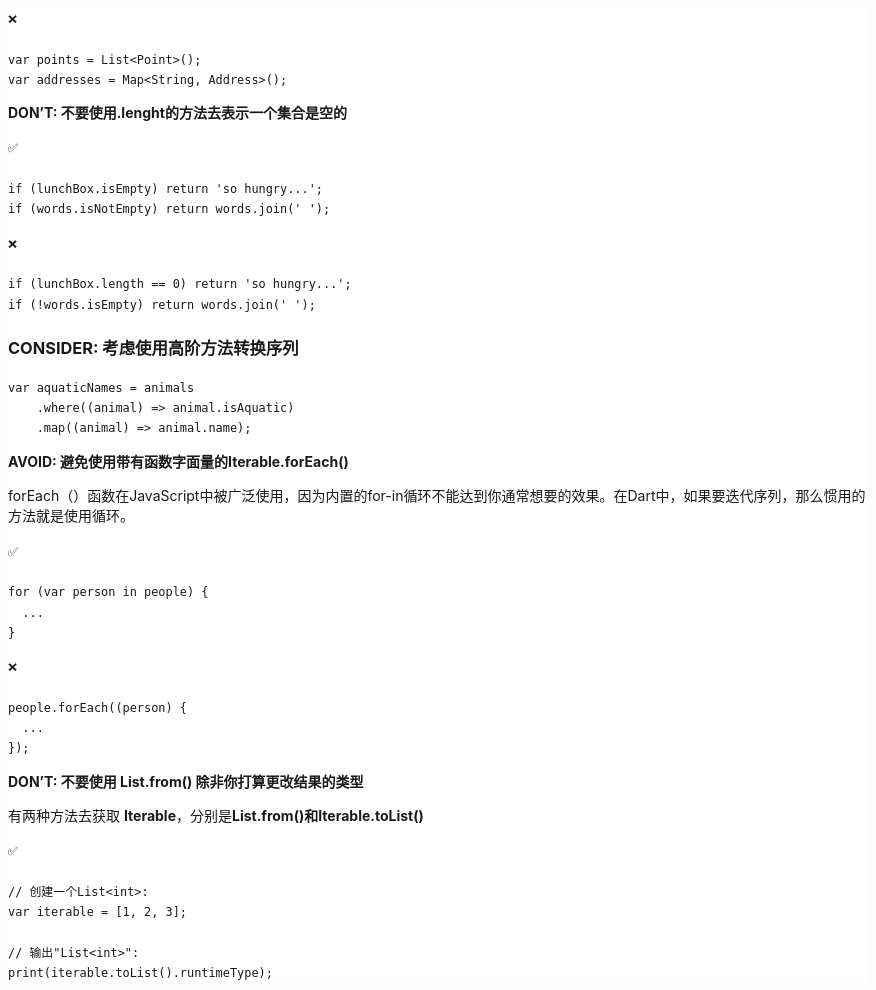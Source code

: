 ```
❌

var points = List<Point>();
var addresses = Map<String, Address>();
```

**DON’T: 不要使用.lenght的方法去表示一个集合是空的**

```
✅

if (lunchBox.isEmpty) return 'so hungry...';
if (words.isNotEmpty) return words.join(' ');
```

```
❌

if (lunchBox.length == 0) return 'so hungry...';
if (!words.isEmpty) return words.join(' ');
```

### **CONSIDER: 考虑使用高阶方法转换序列**

```
var aquaticNames = animals
    .where((animal) => animal.isAquatic)
    .map((animal) => animal.name);
```

**AVOID: 避免使用带有函数字面量的Iterable.forEach()**

forEach（）函数在JavaScript中被广泛使用，因为内置的for-in循环不能达到你通常想要的效果。在Dart中，如果要迭代序列，那么惯用的方法就是使用循环。

```
✅

for (var person in people) {
  ...
}
```

```
❌

people.forEach((person) {
  ...
});
```

**DON’T: 不要使用 List.from() 除非你打算更改结果的类型**

有两种方法去获取 **Iterable**，分别是**List.from()和Iterable.toList()**

```
✅

// 创建一个List<int>:
var iterable = [1, 2, 3];

// 输出"List<int>":
print(iterable.toList().runtimeType);
```
